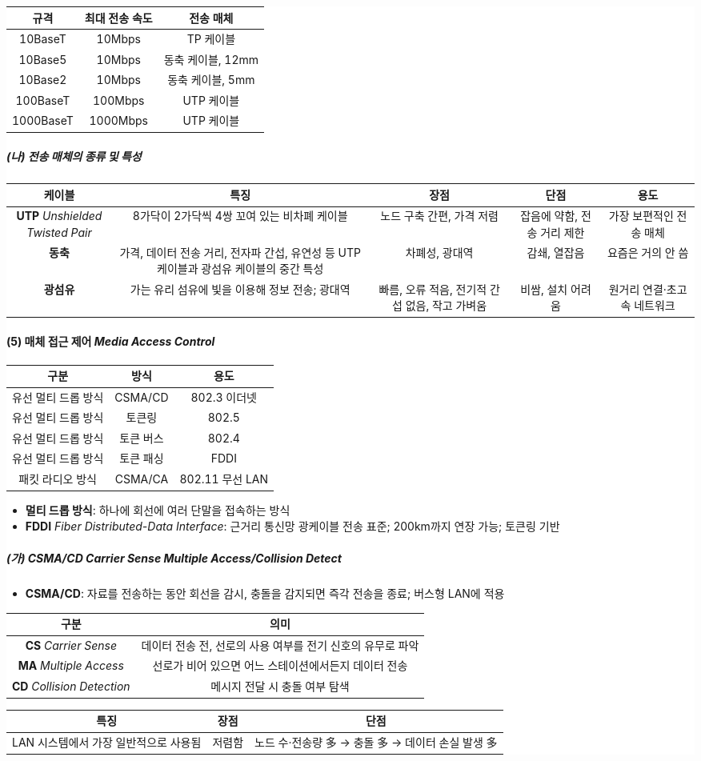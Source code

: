 | 규격 | 최대 전송 속도 | 전송 매체 |
| :----: | :----: | :----: |
| 10BaseT | 10Mbps | TP 케이블 |
| 10Base5 | 10Mbps | 동축 케이블, 12mm |
| 10Base2 | 10Mbps | 동축 케이블, 5mm |
| 100BaseT | 100Mbps | UTP 케이블 |
| 1000BaseT | 1000Mbps | UTP 케이블 |

##### (나) 전송 매체의 종류 및 특성
| 케이블 | 특징 | 장점 | 단점 | 용도 |
| :--: | :--: | :--: | :--: | :--: |
| **UTP** _Unshielded Twisted Pair_ | 8가닥이 2가닥씩 4쌍 꼬여 있는 비차폐 케이블 | 노드 구축 간편, 가격 저렴 | 잡음에 약함, 전송 거리 제한 | 가장 보편적인 전송 매체 |
| **동축** | 가격, 데이터 전송 거리, 전자파 간섭, 유연성 등 UTP 케이블과 광섬유 케이블의 중간 특성 | 차폐성, 광대역 | 감쇄, 열잡음 | 요즘은 거의 안 씀 |
| **광섬유** | 가는 유리 섬유에 빛을 이용해 정보 전송; 광대역 | 빠름, 오류 적음, 전기적 간섭 없음, 작고 가벼움 | 비쌈, 설치 어려움 | 원거리 연결·초고속 네트워크 |

#### (5) 매체 접근 제어 _Media Access Control_
| 구분 | 방식 | 용도 |
| :-: | :-: | :-: |
| 유선 멀티 드롭 방식 | CSMA/CD | 802.3 이더넷 |
| 유선 멀티 드롭 방식 | 토큰링 | 802.5 |
| 유선 멀티 드롭 방식 | 토큰 버스 | 802.4 |
| 유선 멀티 드롭 방식 | 토큰 패싱 | FDDI |
| 패킷 라디오 방식 | CSMA/CA | 802.11 무선 LAN |

- **멀티 드롭 방식**: 하나에 회선에 여러 단말을 접속하는 방식
- **FDDI** _Fiber Distributed-Data Interface_: 근거리 통신망 광케이블 전송 표준; 200km까지 연장 가능; 토큰링 기반

##### (가) CSMA/CD _Carrier Sense Multiple Access/Collision Detect_
- **CSMA/CD**: 자료를 전송하는 동안 회선을 감시, 충돌을 감지되면 즉각 전송을 종료; 버스형 LAN에 적용

| 구분 | 의미 |
| :-: | :-: |
| **CS** _Carrier Sense_ | 데이터 전송 전, 선로의 사용 여부를 전기 신호의 유무로 파악 |
| **MA** _Multiple Access_ | 선로가 비어 있으면 어느 스테이션에서든지 데이터 전송 |
| **CD** _Collision Detection_ | 메시지 전달 시 충돌 여부 탐색 |

| 특징 | 장점 | 단점 |
| :-: | :-: | :-: |
| LAN 시스템에서 가장 일반적으로 사용됨 | 저렴함 | 노드 수·전송량 多 → 충돌 多 → 데이터 손실 발생 多 |
